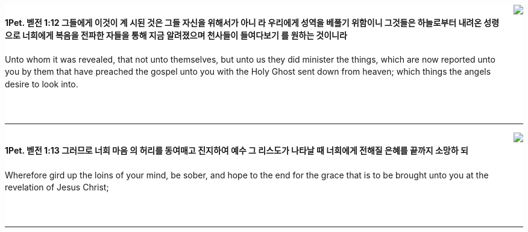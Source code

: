 
<div class="columns">
  <div class="scriptures">
    <br>
    <div class="scripture">
      <b>1Pet. 벧전 1:12 그들에게 이것이 계 시된 것은 그들 자신을 위해서가 아니 라 우리에게 성역을 베풀기 위함이니 그것들은 하늘로부터 내려온 성령으로 너희에게 복음을 전파한 자들을 통해 지금 알려졌으며 천사들이 들여다보기 를 원하는 것이니라 
      </b>
    </div>
    <br>
    <div class="scripture">Unto whom it was revealed, that not unto themselves, but unto us they did minister the things, which are now reported unto you by them that have preached the gospel unto you with the Holy Ghost sent down from heaven; which things the angels desire to look into. 
    </div>
    <br>
    <div class="scripture">
      <b>
      </b>
    </div>
    <br>
    <div class="scripture">
    </div>         
  </div>
  <div class="image-container">
    <img src='../../pictures/picture_101.jpg'>
  </div>
</div>

---

<div class="columns">
  <div class="scriptures">
    <br>
    <div class="scripture">
      <b>1Pet. 벧전 1:13 그러므로 너희 마음 의 허리를 동여매고 진지하여 예수 그 리스도가 나타날 때 너희에게 전해질 은혜를 끝까지 소망하 되 
      </b>
    </div>
    <br>
    <div class="scripture">Wherefore gird up the loins of your mind, be sober, and hope to the end for the grace that is to be brought unto you at the revelation of Jesus Christ; 
    </div>
    <br>
    <div class="scripture">
      <b>
      </b>
    </div>
    <br>
    <div class="scripture">
    </div>         
  </div>
  <div class="image-container">
    <img src='../../pictures/picture_127.jpg'>
  </div>
</div>

---
